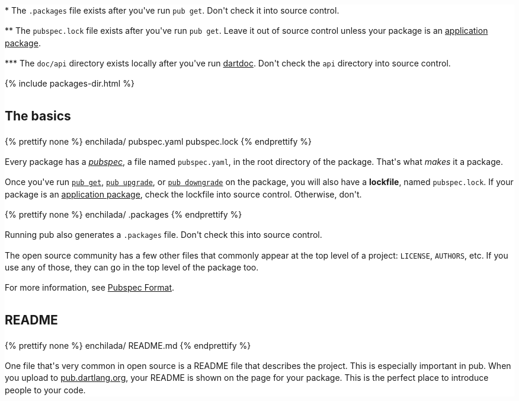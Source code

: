 \* The `.packages` file exists after you've run `pub get`.
   Don't check it into source control.

\** The `pubspec.lock` file exists after you've run `pub get`.
    Leave it out of source control unless your package is an
    [application package](/tools/pub/glossary#application-package).

\*** The `doc/api` directory exists locally after you've run
      [dartdoc](https://github.com/dart-lang/dartdoc#dartdoc).
      Don't check the `api` directory into source control.

{% include packages-dir.html %}


## The basics

{% prettify none %}
enchilada/
  pubspec.yaml
  pubspec.lock
{% endprettify %}

Every package has a [_pubspec_](/tools/pub/pubspec), a file named
`pubspec.yaml`, in the root directory of the package. That's what *makes* it a
package.

Once you've run [`pub get`](/tools/pub/cmd/pub-get),
[`pub upgrade`](/tools/pub/cmd/pub-upgrade), or
[`pub downgrade`](/tools/pub/cmd/pub-downgrade) on the package, you will also have a
**lockfile**, named `pubspec.lock`. If your package is an [application
package](/tools/pub/glossary#application-package), check the lockfile into source
control. Otherwise, don't.

{% prettify none %}
enchilada/
  .packages
{% endprettify %}

Running pub also generates a `.packages` file.
Don't check this into source control.

The open source community has a few other files that commonly appear at
the top level of a project: `LICENSE`, `AUTHORS`, etc. If you use any
of those, they can go in the top level of the package too.

For more information, see [Pubspec Format](/tools/pub/pubspec).

## README

{% prettify none %}
enchilada/
  README.md
{% endprettify %}

One file that's very common in open source is a README file that
describes the project. This is especially important in pub. When you upload
to [pub.dartlang.org](https://pub.dartlang.org), your README is shown on
the page for your package. This is the perfect place to introduce people to
your code.
